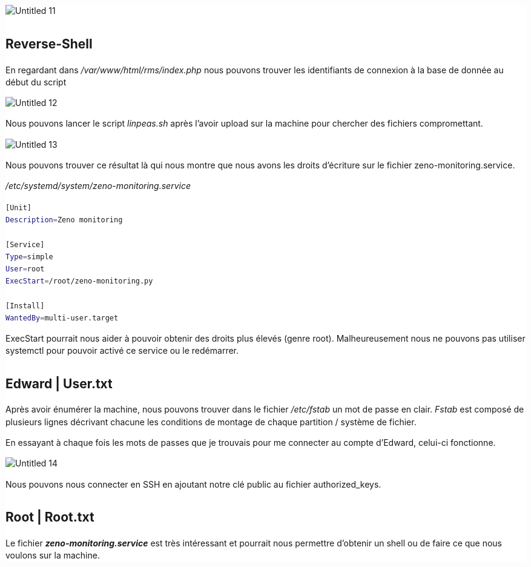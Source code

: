 ![Untitled 11](https://user-images.githubusercontent.com/68467919/210108012-e8fa756b-cfbf-49e6-9f4b-387b3622bb63.png)

## Reverse-Shell

En regardant dans */var/www/html/rms/index.php* nous pouvons trouver les identifiants de connexion à la base de donnée au début du script

![Untitled 12](https://user-images.githubusercontent.com/68467919/210108018-a12dc620-e057-47e9-bde9-d97fb46fa573.png)

Nous pouvons lancer le script *linpeas.sh* après l’avoir upload sur la machine pour chercher des fichiers compromettant.

![Untitled 13](https://user-images.githubusercontent.com/68467919/210108026-5848fe11-c8fd-4102-9a3b-bd0ba686c342.png)

Nous pouvons trouver ce résultat là qui nous montre que nous avons les droits d’écriture sur le fichier zeno-monitoring.service.

*/etc/systemd/system/zeno-monitoring.service*

```bash
[Unit]
Description=Zeno monitoring

[Service]
Type=simple
User=root
ExecStart=/root/zeno-monitoring.py

[Install]
WantedBy=multi-user.target
```

ExecStart pourrait nous aider à pouvoir obtenir des droits plus élevés (genre root). Malheureusement nous ne pouvons pas utiliser systemctl pour pouvoir activé ce service ou le redémarrer.

## Edward | User.txt

Après avoir énumérer la machine, nous pouvons trouver dans le fichier */etc/fstab* un mot de passe en clair. *Fstab* est composé de plusieurs lignes décrivant chacune les conditions de montage de chaque partition / système de fichier.

En essayant à chaque fois les mots de passes que je trouvais pour me connecter au compte d’Edward, celui-ci fonctionne.

![Untitled 14](https://user-images.githubusercontent.com/68467919/210108029-9ddcc5b5-ba90-4ff0-ba63-ce72e4bd2d73.png)

Nous pouvons nous connecter en SSH en ajoutant notre clé public au fichier authorized_keys.

## Root | Root.txt

Le fichier ***zeno-monitoring.service*** est très intéressant et pourrait nous permettre d’obtenir un shell ou de faire ce que nous voulons sur la machine. 
